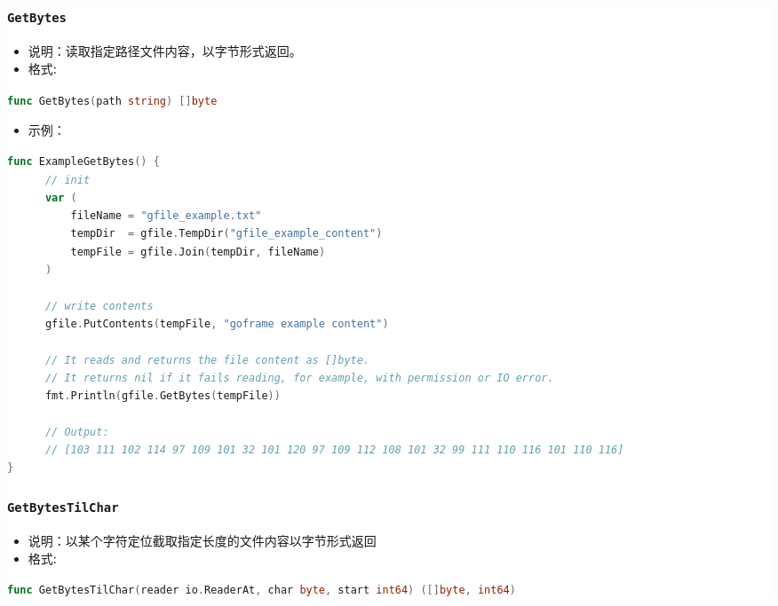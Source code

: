 ### `GetBytes`

- 说明：读取指定路径文件内容，以字节形式返回。
- 格式:









```go
func GetBytes(path string) []byte
```

- 示例：









```go
func ExampleGetBytes() {
      // init
      var (
          fileName = "gfile_example.txt"
          tempDir  = gfile.TempDir("gfile_example_content")
          tempFile = gfile.Join(tempDir, fileName)
      )

      // write contents
      gfile.PutContents(tempFile, "goframe example content")

      // It reads and returns the file content as []byte.
      // It returns nil if it fails reading, for example, with permission or IO error.
      fmt.Println(gfile.GetBytes(tempFile))

      // Output:
      // [103 111 102 114 97 109 101 32 101 120 97 109 112 108 101 32 99 111 110 116 101 110 116]
}
```


### `GetBytesTilChar`

- 说明：以某个字符定位截取指定长度的文件内容以字节形式返回
- 格式:









```go
func GetBytesTilChar(reader io.ReaderAt, char byte, start int64) ([]byte, int64)
```
